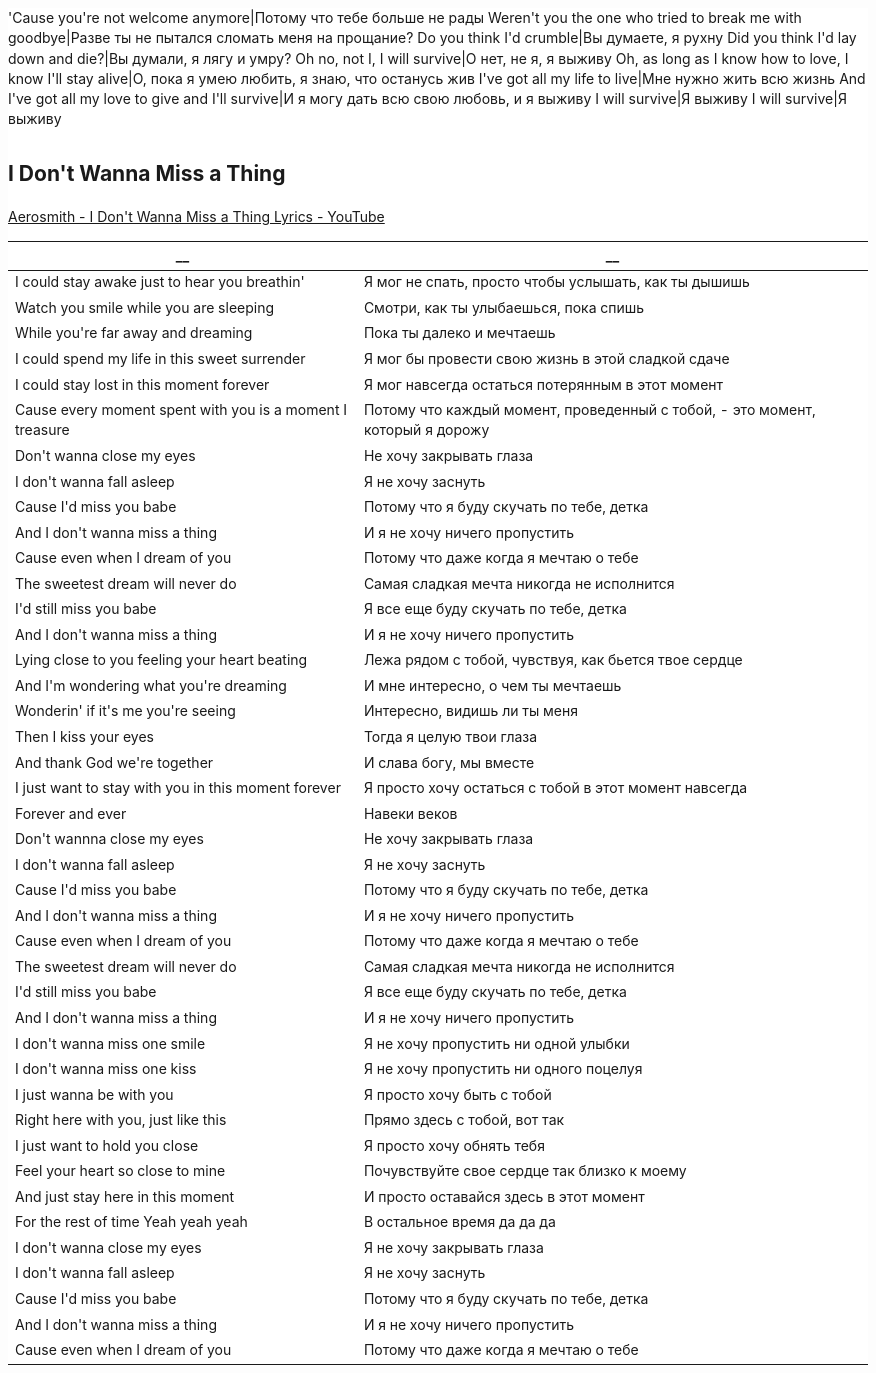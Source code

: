 'Cause you're not welcome anymore|Потому что тебе больше не рады
Weren't you the one who tried to break me with goodbye|Разве ты не пытался сломать меня на прощание?
Do you think I'd crumble|Вы думаете, я рухну
Did you think I'd lay down and die?|Вы думали, я лягу и умру?
Oh no, not I, I will survive|О нет, не я, я выживу
Oh, as long as I know how to love, I know I'll stay alive|О, пока я умею любить, я знаю, что останусь жив
I've got all my life to live|Мне нужно жить всю жизнь
And I've got all my love to give and I'll survive|И я могу дать всю свою любовь, и я выживу
I will survive|Я выживу
I will survive|Я выживу
   
## I Don't Wanna Miss a Thing
[Aerosmith - I Don't Wanna Miss a Thing Lyrics - YouTube](https://www.youtube.com/watch?v=Ss0kFNUP4P4&list=RDw-JUNYwstpo&index=27)   
  
__|__
--|--
I could stay awake just to hear you breathin'|Я мог не спать, просто чтобы услышать, как ты дышишь
Watch you smile while you are sleeping|Смотри, как ты улыбаешься, пока спишь
While you're far away and dreaming|Пока ты далеко и мечтаешь
I could spend my life in this sweet surrender|Я мог бы провести свою жизнь в этой сладкой сдаче
I could stay lost in this moment forever|Я мог навсегда остаться потерянным в этот момент
Cause every moment spent with you is a moment I treasure|Потому что каждый момент, проведенный с тобой, - это момент, который я дорожу
Don't wanna close my eyes|Не хочу закрывать глаза
I don't wanna fall asleep|Я не хочу заснуть
Cause I'd miss you babe|Потому что я буду скучать по тебе, детка
And I don't wanna miss a thing|И я не хочу ничего пропустить
Cause even when I dream of you|Потому что даже когда я мечтаю о тебе
The sweetest dream will never do|Самая сладкая мечта никогда не исполнится
I'd still miss you babe|Я все еще буду скучать по тебе, детка
And I don't wanna miss a thing|И я не хочу ничего пропустить
Lying close to you feeling your heart beating|Лежа рядом с тобой, чувствуя, как бьется твое сердце
And I'm wondering what you're dreaming|И мне интересно, о чем ты мечтаешь
Wonderin' if it's me you're seeing|Интересно, видишь ли ты меня
Then I kiss your eyes|Тогда я целую твои глаза
And thank God we're together|И слава богу, мы вместе
I just want to stay with you in this moment forever|Я просто хочу остаться с тобой в этот момент навсегда
Forever and ever|Навеки веков
Don't wannna close my eyes|Не хочу закрывать глаза
I don't wanna fall asleep|Я не хочу заснуть
Cause I'd miss you babe|Потому что я буду скучать по тебе, детка
And I don't wanna miss a thing|И я не хочу ничего пропустить
Cause even when I dream of you|Потому что даже когда я мечтаю о тебе
The sweetest dream will never do|Самая сладкая мечта никогда не исполнится
I'd still miss you babe|Я все еще буду скучать по тебе, детка
And I don't wanna miss a thing|И я не хочу ничего пропустить
I don't wanna miss one smile|Я не хочу пропустить ни одной улыбки
I don't wanna miss one kiss|Я не хочу пропустить ни одного поцелуя
I just wanna be with you|Я просто хочу быть с тобой
Right here with you, just like this|Прямо здесь с тобой, вот так
I just want to hold you close|Я просто хочу обнять тебя
Feel your heart so close to mine|Почувствуйте свое сердце так близко к моему
And just stay here in this moment|И просто оставайся здесь в этот момент
For the rest of time Yeah yeah yeah|В остальное время да да да
I don't wanna close my eyes |Я не хочу закрывать глаза
I don't wanna fall asleep|Я не хочу заснуть
Cause I'd miss you babe|Потому что я буду скучать по тебе, детка
And I don't wanna miss a thing|И я не хочу ничего пропустить
Cause even when I dream of you|Потому что даже когда я мечтаю о тебе
